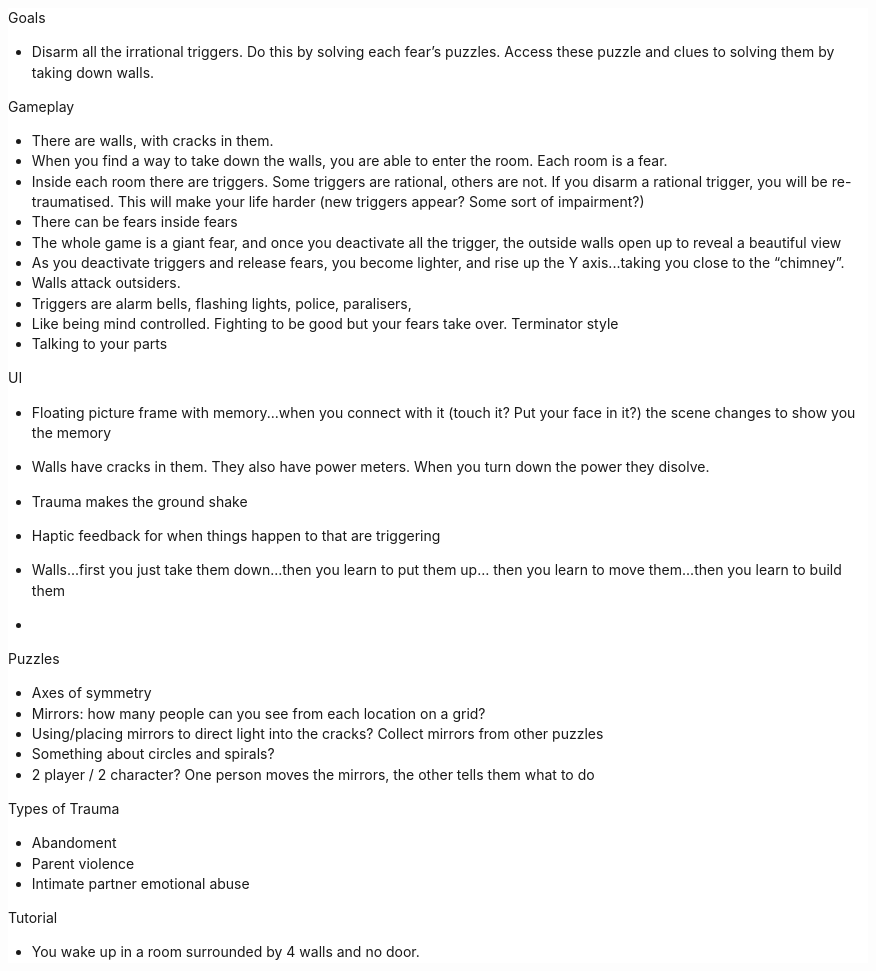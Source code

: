 Goals
- Disarm all the irrational triggers. Do this by solving each fear’s puzzles. Access these puzzle and clues to solving them by taking down walls.  

Gameplay
-   There are walls, with cracks in them. 
-   When you find a way to take down the walls, you are able to enter the room. Each room is a fear.
-   Inside each room there are triggers. Some triggers are rational, others are not. If you disarm a rational trigger, you will be re-traumatised. This will make your life harder (new triggers appear? Some sort of impairment?)
-   There can be fears inside fears
-   The whole game is a giant fear, and once you deactivate all the trigger, the outside walls open up to reveal a beautiful view 
-   As you deactivate triggers and release fears, you become lighter, and rise up the Y axis...taking you close to the “chimney”. 
-   Walls attack outsiders. 
-   Triggers are alarm bells, flashing lights, police, paralisers, 
-   Like being mind controlled. Fighting to be good but your fears take over. Terminator style
-   Talking to your parts
    

  

UI

-   Floating picture frame with memory...when you connect with it (touch it? Put your face in it?) the scene changes to show you the memory
    
-   Walls have cracks in them. They also have power meters. When you turn down the power they disolve. 
    
-   Trauma makes the ground shake
    
-   Haptic feedback for when things happen to that are triggering
    
-   Walls...first you just take them down...then you learn to put them up… then you learn to move them...then you learn to build them
    
-     
    

  

Puzzles
-   Axes of symmetry
-   Mirrors: how many people can you see from each location on a grid?
-   Using/placing mirrors to direct light into the cracks? Collect mirrors from other puzzles
-   Something about circles and spirals?
-   2 player / 2 character? One person moves the mirrors, the other tells them what to do

Types of Trauma
-   Abandoment
-   Parent violence
-   Intimate partner emotional abuse
  

Tutorial

-   You wake up in a room surrounded by 4 walls and no door.
    